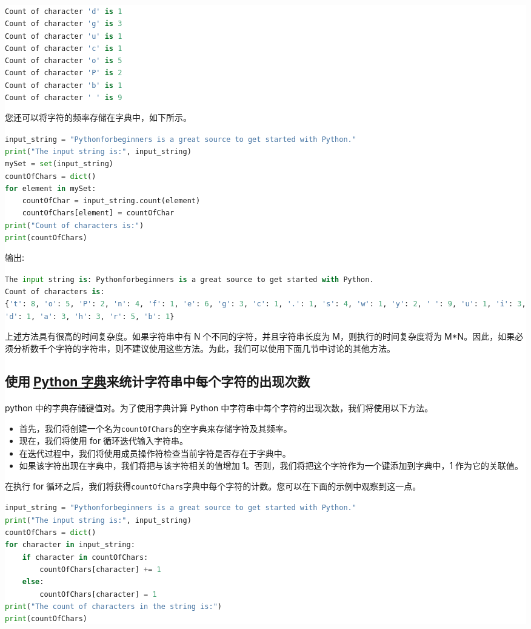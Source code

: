 ```py
Count of character 'd' is 1
Count of character 'g' is 3
Count of character 'u' is 1
Count of character 'c' is 1
Count of character 'o' is 5
Count of character 'P' is 2
Count of character 'b' is 1
Count of character ' ' is 9
```

您还可以将字符的频率存储在字典中，如下所示。

```py
input_string = "Pythonforbeginners is a great source to get started with Python."
print("The input string is:", input_string)
mySet = set(input_string)
countOfChars = dict()
for element in mySet:
    countOfChar = input_string.count(element)
    countOfChars[element] = countOfChar
print("Count of characters is:")
print(countOfChars)
```

输出:

```py
The input string is: Pythonforbeginners is a great source to get started with Python.
Count of characters is:
{'t': 8, 'o': 5, 'P': 2, 'n': 4, 'f': 1, 'e': 6, 'g': 3, 'c': 1, '.': 1, 's': 4, 'w': 1, 'y': 2, ' ': 9, 'u': 1, 'i': 3, 'd': 1, 'a': 3, 'h': 3, 'r': 5, 'b': 1}
```

上述方法具有很高的时间复杂度。如果字符串中有 N 个不同的字符，并且字符串长度为 M，则执行的时间复杂度将为 M*N。因此，如果必须分析数千个字符的字符串，则不建议使用这些方法。为此，我们可以使用下面几节中讨论的其他方法。

## 使用 [Python 字典](https://www.pythonforbeginners.com/dictionary/how-to-use-dictionaries-in-python/)来统计字符串中每个字符的出现次数

python 中的字典存储键值对。为了使用字典计算 Python 中字符串中每个字符的出现次数，我们将使用以下方法。

*   首先，我们将创建一个名为`countOfChars`的空字典来存储字符及其频率。
*   现在，我们将使用 for 循环迭代输入字符串。
*   在迭代过程中，我们将使用成员操作符检查当前字符是否存在于字典中。
*   如果该字符出现在字典中，我们将把与该字符相关的值增加 1。否则，我们将把这个字符作为一个键添加到字典中，1 作为它的关联值。

在执行 for 循环之后，我们将获得`countOfChars`字典中每个字符的计数。您可以在下面的示例中观察到这一点。

```py
input_string = "Pythonforbeginners is a great source to get started with Python."
print("The input string is:", input_string)
countOfChars = dict()
for character in input_string:
    if character in countOfChars:
        countOfChars[character] += 1
    else:
        countOfChars[character] = 1
print("The count of characters in the string is:")
print(countOfChars)
```
